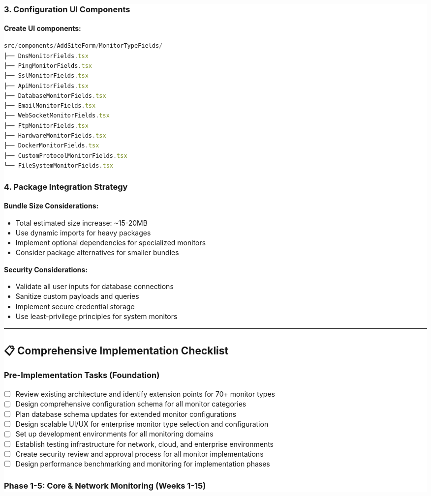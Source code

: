 ### 3. Configuration UI Components

**Create UI components:**

```typescript
src/components/AddSiteForm/MonitorTypeFields/
├── DnsMonitorFields.tsx
├── PingMonitorFields.tsx
├── SslMonitorFields.tsx
├── ApiMonitorFields.tsx
├── DatabaseMonitorFields.tsx
├── EmailMonitorFields.tsx
├── WebSocketMonitorFields.tsx
├── FtpMonitorFields.tsx
├── HardwareMonitorFields.tsx
├── DockerMonitorFields.tsx
├── CustomProtocolMonitorFields.tsx
└── FileSystemMonitorFields.tsx
```

### 4. Package Integration Strategy

**Bundle Size Considerations:**

- Total estimated size increase: ~15-20MB
- Use dynamic imports for heavy packages
- Implement optional dependencies for specialized monitors
- Consider package alternatives for smaller bundles

**Security Considerations:**

- Validate all user inputs for database connections
- Sanitize custom payloads and queries
- Implement secure credential storage
- Use least-privilege principles for system monitors

---

## 📋 Comprehensive Implementation Checklist

### Pre-Implementation Tasks (Foundation)

- [ ] Review existing architecture and identify extension points for 70+ monitor types
- [ ] Design comprehensive configuration schema for all monitor categories
- [ ] Plan database schema updates for extended monitor configurations
- [ ] Design scalable UI/UX for enterprise monitor type selection and configuration
- [ ] Set up development environments for all monitoring domains
- [ ] Establish testing infrastructure for network, cloud, and enterprise environments
- [ ] Create security review and approval process for all monitor implementations
- [ ] Design performance benchmarking and monitoring for implementation phases

### Phase 1-5: Core & Network Monitoring (Weeks 1-15)
